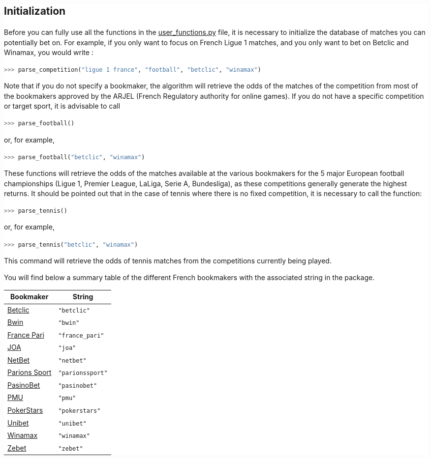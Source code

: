 

## Initialization
Before you can fully use all the functions in the [user_functions.py](https://github.com/pretrehr/Sports-betting/blob/master/sportsbetting/user_functions.py) file, it is necessary to initialize the database of matches you can potentially bet on. For example, if you only want to focus on French Ligue 1 matches, and you only want to bet on Betclic and Winamax, you would write :
```python
>>> parse_competition("ligue 1 france", "football", "betclic", "winamax")
```
Note that if you do not specify a bookmaker, the algorithm will retrieve the odds of the matches of the competition from most of the bookmakers approved by the ARJEL (French Regulatory authority for online games).
If you do not have a specific competition or target sport, it is advisable to call
```python
>>> parse_football()
```
or, for example,
```python
>>> parse_football("betclic", "winamax")
```
These functions will retrieve the odds of the matches available at the various bookmakers for the 5 major European football championships (Ligue 1, Premier League, LaLiga, Serie A, Bundesliga), as these competitions generally generate the highest returns.
It should be pointed out that in the case of tennis where there is no fixed competition, it is necessary to call the function:
```python
>>> parse_tennis()
```
or, for example,
```python
>>> parse_tennis("betclic", "winamax")
```
This command will retrieve the odds of tennis matches from the competitions currently being played.

You will find below a summary table of the different French bookmakers with the associated string in the package.

| Bookmaker | String |
| ------------- | ------------- |
| [Betclic](https://www.betclic.fr/sport/)  | `"betclic"`  |
| [Bwin](https://sports.bwin.fr/fr/sports)  | `"bwin"`  |
| [France Pari](https://www.france-pari.fr/)  | `"france_pari"`  |
| [JOA](https://www.joa-online.fr/fr/sport)  | `"joa"` |
| [NetBet](https://www.netbet.fr/)  | `"netbet"` |
| [Parions Sport](https://www.enligne.parionssport.fdj.fr/) |`"parionssport"` |
| [PasinoBet](https://www.pasinobet.fr/) |`"pasinobet"` |
| [PMU](https://paris-sportifs.pmu.fr/) |`"pmu"` |
| [PokerStars](https://www.pokestarssport.fr/)  | `"pokerstars"`  |
| [Unibet](https://www.unibet.fr/sport) |`"unibet"` |
| [Winamax](https://www.winamax.fr/paris-sportifs/sports/) |`"winamax"` |
| [Zebet](https://www.zebet.fr/fr/) |`"zebet"` |
